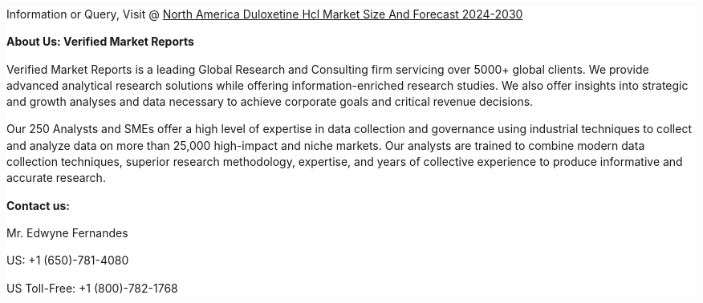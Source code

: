 Information or Query, Visit @ <a href="https://www.verifiedmarketreports.com/product/duloxetine-hcl-market/">North America Duloxetine Hcl Market Size And Forecast 2024-2030</a></strong></span></p></blockquote><p><strong>About Us: Verified Market Reports</strong></p><p>Verified Market Reports is a leading Global Research and Consulting firm servicing over 5000+ global clients. We provide advanced analytical research solutions while offering information-enriched research studies. We also offer insights into strategic and growth analyses and data necessary to achieve corporate goals and critical revenue decisions.</p><p>Our 250 Analysts and SMEs offer a high level of expertise in data collection and governance using industrial techniques to collect and analyze data on more than 25,000 high-impact and niche markets. Our analysts are trained to combine modern data collection techniques, superior research methodology, expertise, and years of collective experience to produce informative and accurate research.</p><p><strong>Contact us:</strong></p><p>Mr. Edwyne Fernandes</p><p>US: +1 (650)-781-4080</p><p>US Toll-Free: +1 (800)-782-1768</p>

